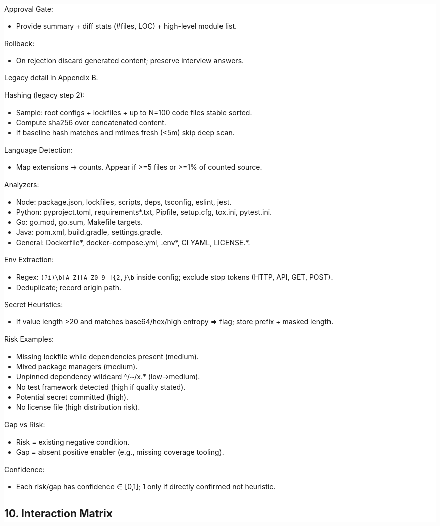 Approval Gate:

- Provide summary + diff stats (#files, LOC) + high-level module list.

Rollback:

- On rejection discard generated content; preserve interview answers.

Legacy detail in Appendix B.

Hashing (legacy step 2):

- Sample: root configs + lockfiles + up to N=100 code files stable sorted.
- Compute sha256 over concatenated content.
- If baseline hash matches and mtimes fresh (<5m) skip deep scan.

Language Detection:

- Map extensions -> counts. Appear if >=5 files or >=1% of counted source.

Analyzers:

- Node: package.json, lockfiles, scripts, deps, tsconfig, eslint, jest.
- Python: pyproject.toml, requirements*.txt, Pipfile, setup.cfg, tox.ini,
  pytest.ini.
- Go: go.mod, go.sum, Makefile targets.
- Java: pom.xml, build.gradle, settings.gradle.
- General: Dockerfile*, docker-compose.yml, .env*, CI YAML, LICENSE.*.

Env Extraction:

- Regex: `(?i)\b[A-Z][A-Z0-9_]{2,}\b` inside config; exclude stop tokens
  (HTTP, API, GET, POST).
- Deduplicate; record origin path.

Secret Heuristics:

- If value length >20 and matches base64/hex/high entropy => flag; store
  prefix + masked length.

Risk Examples:

- Missing lockfile while dependencies present (medium).
- Mixed package managers (medium).
- Unpinned dependency wildcard ^/~/x.* (low→medium).
- No test framework detected (high if quality stated).
- Potential secret committed (high).
- No license file (high distribution risk).

Gap vs Risk:

- Risk = existing negative condition.
- Gap = absent positive enabler (e.g., missing coverage tooling).

Confidence:

- Each risk/gap has confidence ∈ [0,1]; 1 only if directly confirmed not
  heuristic.

## 10. Interaction Matrix
